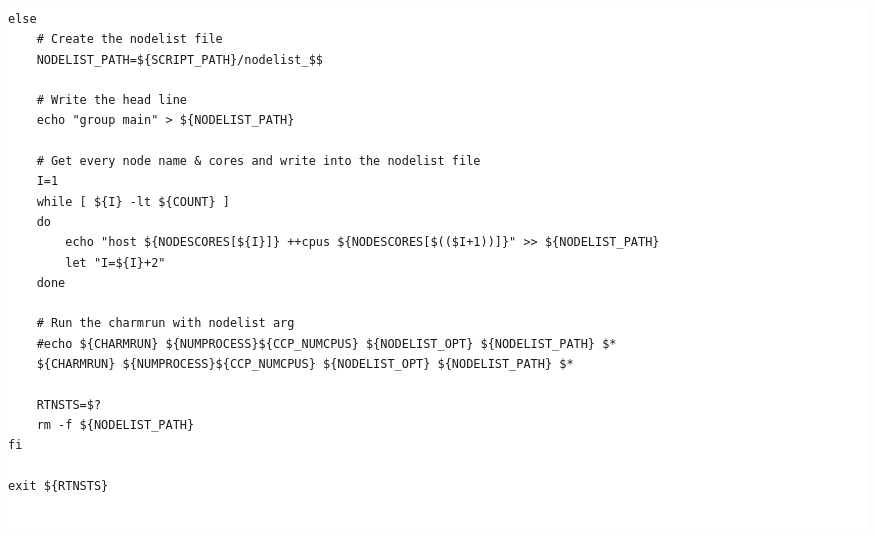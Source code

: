 ```
else
    # Create the nodelist file
    NODELIST_PATH=${SCRIPT_PATH}/nodelist_$$

    # Write the head line
    echo "group main" > ${NODELIST_PATH}

    # Get every node name & cores and write into the nodelist file
    I=1
    while [ ${I} -lt ${COUNT} ]
    do
        echo "host ${NODESCORES[${I}]} ++cpus ${NODESCORES[$(($I+1))]}" >> ${NODELIST_PATH}
        let "I=${I}+2"
    done

    # Run the charmrun with nodelist arg
    #echo ${CHARMRUN} ${NUMPROCESS}${CCP_NUMCPUS} ${NODELIST_OPT} ${NODELIST_PATH} $*
    ${CHARMRUN} ${NUMPROCESS}${CCP_NUMCPUS} ${NODELIST_OPT} ${NODELIST_PATH} $*

    RTNSTS=$?
    rm -f ${NODELIST_PATH}
fi

exit ${RTNSTS}
```

 


[keygen]:media/hpcpack-cluster-namd/keygen.png
[keys]:media/hpcpack-cluster-namd/keys.png
[namd_job]:media/hpcpack-cluster-namd/namd_job.png
[job_resources]:media/hpcpack-cluster-namd/job_resources.png
[creds]:media/hpcpack-cluster-namd/creds.png
[task_details]:media/hpcpack-cluster-namd/task_details.png
[vmd_view]:media/hpcpack-cluster-namd/vmd_view.png

